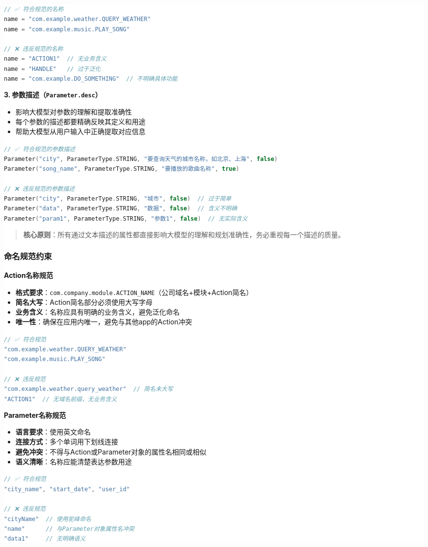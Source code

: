 ```kotlin
// ✅ 符合规范的名称
name = "com.example.weather.QUERY_WEATHER"
name = "com.example.music.PLAY_SONG"

// ❌ 违反规范的名称
name = "ACTION1"  // 无业务含义
name = "HANDLE"   // 过于泛化
name = "com.example.DO_SOMETHING"  // 不明确具体功能
```

**3. 参数描述（`Parameter.desc`）**
- 影响大模型对参数的理解和提取准确性
- 每个参数的描述都要精确反映其定义和用途
- 帮助大模型从用户输入中正确提取对应信息

```kotlin
// ✅ 符合规范的参数描述
Parameter("city", ParameterType.STRING, "要查询天气的城市名称，如北京、上海", false)
Parameter("song_name", ParameterType.STRING, "要播放的歌曲名称", true)

// ❌ 违反规范的参数描述
Parameter("city", ParameterType.STRING, "城市", false)  // 过于简单
Parameter("data", ParameterType.STRING, "数据", false)  // 含义不明确
Parameter("param1", ParameterType.STRING, "参数1", false)  // 无实际含义
```

> **核心原则**：所有通过文本描述的属性都直接影响大模型的理解和规划准确性，务必重视每一个描述的质量。

### 命名规范约束

**Action名称规范**
- **格式要求**：`com.company.module.ACTION_NAME`（公司域名+模块+Action简名）
- **简名大写**：Action简名部分必须使用大写字母
- **业务含义**：名称应具有明确的业务含义，避免泛化命名
- **唯一性**：确保在应用内唯一，避免与其他app的Action冲突

```kotlin
// ✅ 符合规范
"com.example.weather.QUERY_WEATHER"
"com.example.music.PLAY_SONG"

// ❌ 违反规范
"com.example.weather.query_weather"  // 简名未大写
"ACTION1"  // 无域名前缀，无业务含义
```

**Parameter名称规范**
- **语言要求**：使用英文命名
- **连接方式**：多个单词用下划线连接
- **避免冲突**：不得与Action或Parameter对象的属性名相同或相似
- **语义清晰**：名称应能清楚表达参数用途

```kotlin
// ✅ 符合规范
"city_name", "start_date", "user_id"

// ❌ 违反规范
"cityName"  // 使用驼峰命名
"name"      // 与Parameter对象属性名冲突
"data1"     // 无明确语义
```
